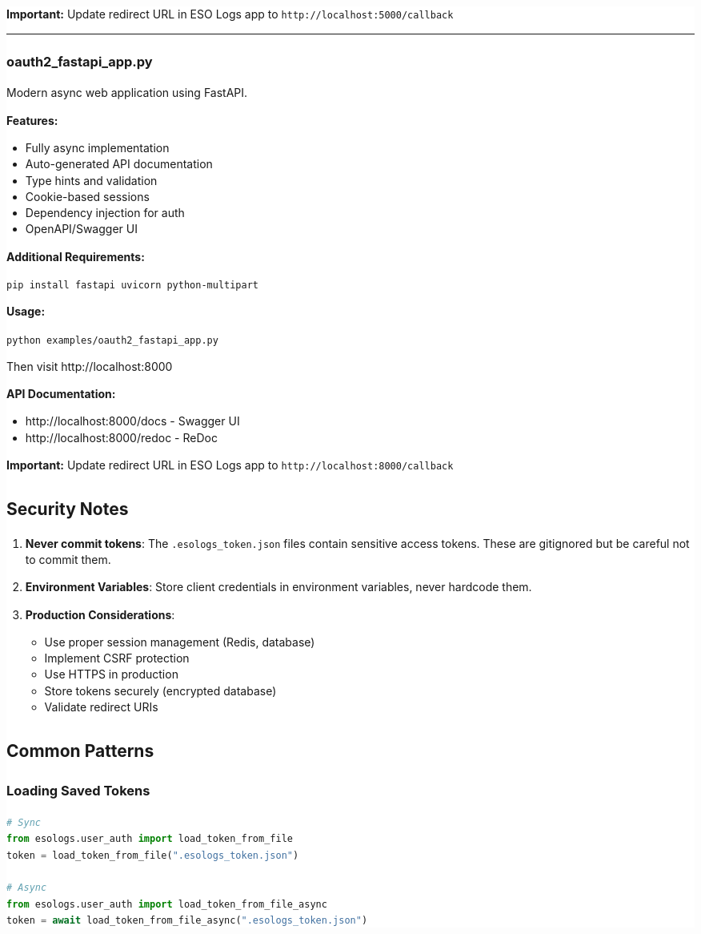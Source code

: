 **Important:** Update redirect URL in ESO Logs app to `http://localhost:5000/callback`

---

### oauth2_fastapi_app.py

Modern async web application using FastAPI.

**Features:**
- Fully async implementation
- Auto-generated API documentation
- Type hints and validation
- Cookie-based sessions
- Dependency injection for auth
- OpenAPI/Swagger UI

**Additional Requirements:**
```bash
pip install fastapi uvicorn python-multipart
```

**Usage:**
```bash
python examples/oauth2_fastapi_app.py
```
Then visit http://localhost:8000

**API Documentation:**
- http://localhost:8000/docs - Swagger UI
- http://localhost:8000/redoc - ReDoc

**Important:** Update redirect URL in ESO Logs app to `http://localhost:8000/callback`

## Security Notes

1. **Never commit tokens**: The `.esologs_token.json` files contain sensitive access tokens. These are gitignored but be careful not to commit them.

2. **Environment Variables**: Store client credentials in environment variables, never hardcode them.

3. **Production Considerations**:
   - Use proper session management (Redis, database)
   - Implement CSRF protection
   - Use HTTPS in production
   - Store tokens securely (encrypted database)
   - Validate redirect URIs

## Common Patterns

### Loading Saved Tokens

```python
# Sync
from esologs.user_auth import load_token_from_file
token = load_token_from_file(".esologs_token.json")

# Async
from esologs.user_auth import load_token_from_file_async
token = await load_token_from_file_async(".esologs_token.json")
```
